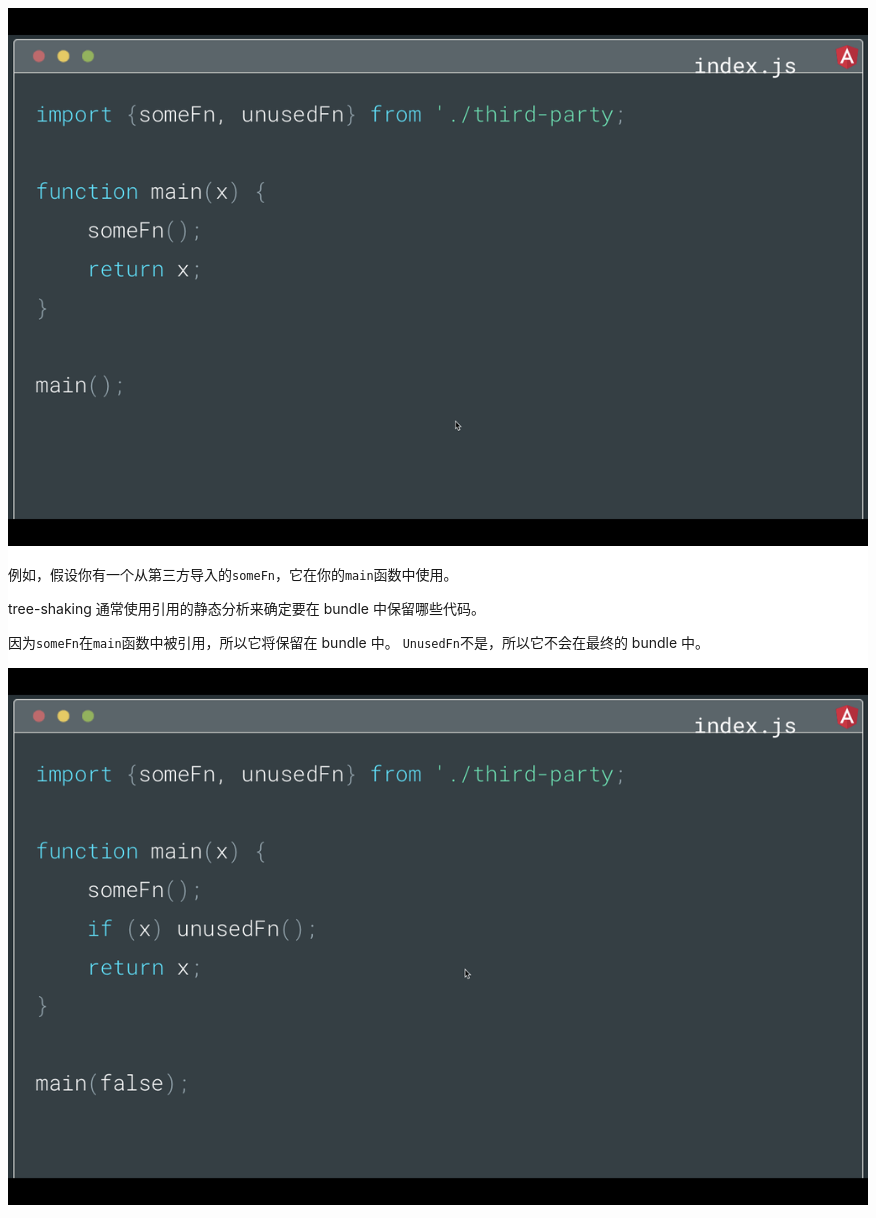 ![2018-11-30_23-23-06](../_images/Ivy-Angular下一代渲染引擎/2018-11-30_23-23-06.png)

例如，假设你有一个从第三方导入的`someFn`，它在你的`main`函数中使用。

tree-shaking 通常使用引用的静态分析来确定要在 bundle 中保留哪些代码。

因为`someFn`在`main`函数中被引用，所以它将保留在 bundle 中。 `UnusedFn`不是，所以它不会在最终的 bundle 中。

![2018-11-30_23-23-24](../_images/Ivy-Angular下一代渲染引擎/2018-11-30_23-23-24.png)

